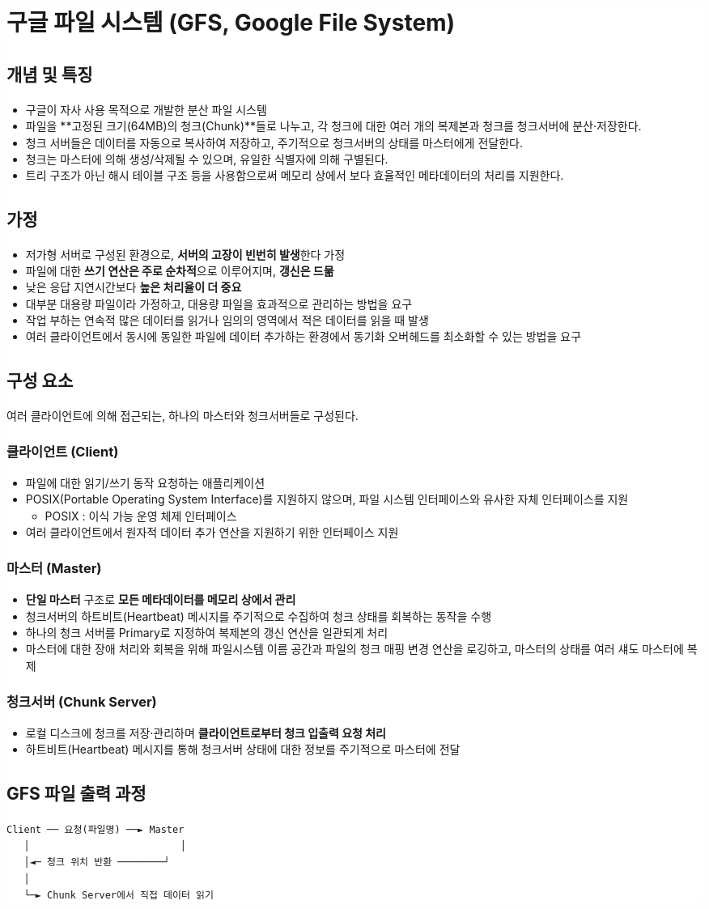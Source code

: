 # 구글 파일 시스템 (GFS, Google File System)

## 개념 및 특징

- 구글이 자사 사용 목적으로 개발한 분산 파일 시스템
- 파일을 **고정된 크기(64MB)의 청크(Chunk)**들로 나누고, 각 청크에 대한 여러 개의 복제본과 청크를 청크서버에 분산·저장한다.
- 청크 서버들은 데이터를 자동으로 복사하여 저장하고, 주기적으로 청크서버의 상태를 마스터에게 전달한다.
- 청크는 마스터에 의해 생성/삭제될 수 있으며, 유일한 식별자에 의해 구별된다.
- 트리 구조가 아닌 해시 테이블 구조 등을 사용함으로써 메모리 상에서 보다 
효율적인 메타데이터의 처리를 지원한다.

## 가정

- 저가형 서버로 구성된 환경으로, **서버의 고장이 빈번히 발생**한다 가정
- 파일에 대한 **쓰기 연산은 주로 순차적**으로 이루어지며, **갱신은 드묾**
- 낮은 응답 지연시간보다 **높은 처리율이 더 중요**
- 대부분 대용량 파일이라 가정하고, 대용량 파일을 효과적으로 관리하는 방법을 요구
- 작업 부하는 연속적 많은 데이터를 읽거나 임의의 영역에서 적은 데이터를 읽을 때 발생
- 여러 클라이언트에서 동시에 동일한 파일에 데이터 추가하는 환경에서 동기화 오버헤드를 최소화할 수 있는 방법을 요구

## 구성 요소

여러 클라이언트에 의해 접근되는, 하나의 마스터와 청크서버들로 구성된다.

### 클라이언트 (Client)

- 파일에 대한 읽기/쓰기 동작 요청하는 애플리케이션
- POSIX(Portable Operating System Interface)를 지원하지 않으며, 파일 시스템 인터페이스와 유사한 자체 인터페이스를 지원
    - POSIX : 이식 가능 운영 체제 인터페이스
- 여러 클라이언트에서 원자적 데이터 추가 연산을 지원하기 위한 인터페이스 지원

### 마스터 (Master)

- **단일 마스터** 구조로 **모든 메타데이터를 메모리 상에서 관리**
- 청크서버의 하트비트(Heartbeat) 메시지를 주기적으로 수집하여 청크 상태를 회복하는 동작을 수행
- 하나의 청크 서버를 Primary로 지정하여 복제본의 갱신 연산을 일관되게 처리
- 마스터에 대한 장애 처리와 회복을 위해 파일시스템 이름 공간과 파일의 청크 매핑 변경 연산을 로깅하고, 마스터의 상태를 여러 섀도 마스터에 복제

### 청크서버 (Chunk Server)

- 로컬 디스크에 청크를 저장·관리하며 **클라이언트로부터 청크 입출력 요청 처리**
- 하트비트(Heartbeat) 메시지를 통해 청크서버 상태에 대한 정보를 주기적으로 마스터에 전달

## GFS 파일 출력 과정

```
Client ── 요청(파일명) ──► Master
   │                          │
   │◄─ 청크 위치 반환 ────────┘
   │
   └─► Chunk Server에서 직접 데이터 읽기
```
